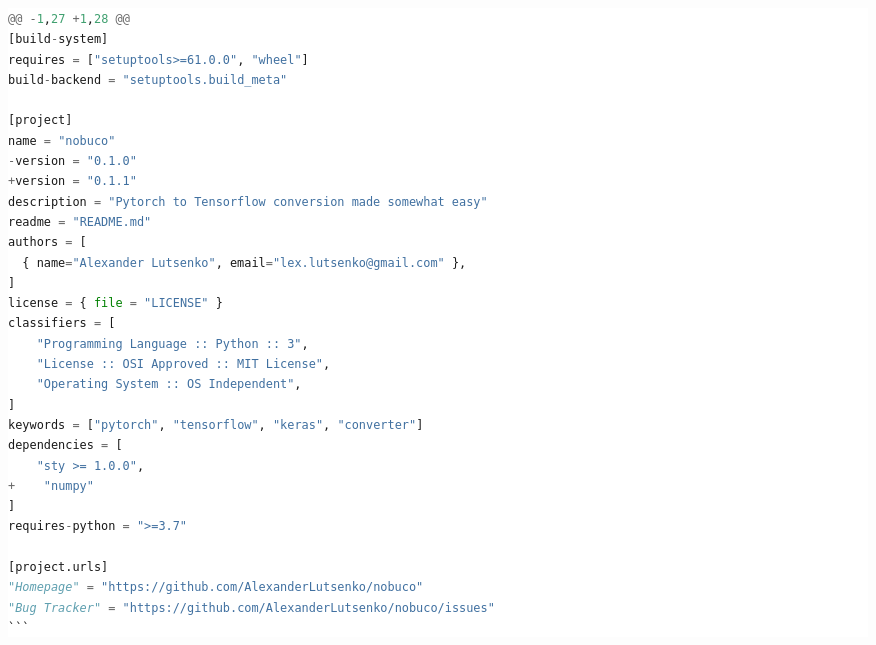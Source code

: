  ````python
@@ -1,27 +1,28 @@
 [build-system]
 requires = ["setuptools>=61.0.0", "wheel"]
 build-backend = "setuptools.build_meta"
 
 [project]
 name = "nobuco"
-version = "0.1.0"
+version = "0.1.1"
 description = "Pytorch to Tensorflow conversion made somewhat easy"
 readme = "README.md"
 authors = [
   { name="Alexander Lutsenko", email="lex.lutsenko@gmail.com" },
 ]
 license = { file = "LICENSE" }
 classifiers = [
     "Programming Language :: Python :: 3",
     "License :: OSI Approved :: MIT License",
     "Operating System :: OS Independent",
 ]
 keywords = ["pytorch", "tensorflow", "keras", "converter"]
 dependencies = [
     "sty >= 1.0.0",
+    "numpy"
 ]
 requires-python = ">=3.7"
 
 [project.urls]
 "Homepage" = "https://github.com/AlexanderLutsenko/nobuco"
 "Bug Tracker" = "https://github.com/AlexanderLutsenko/nobuco/issues"
```


